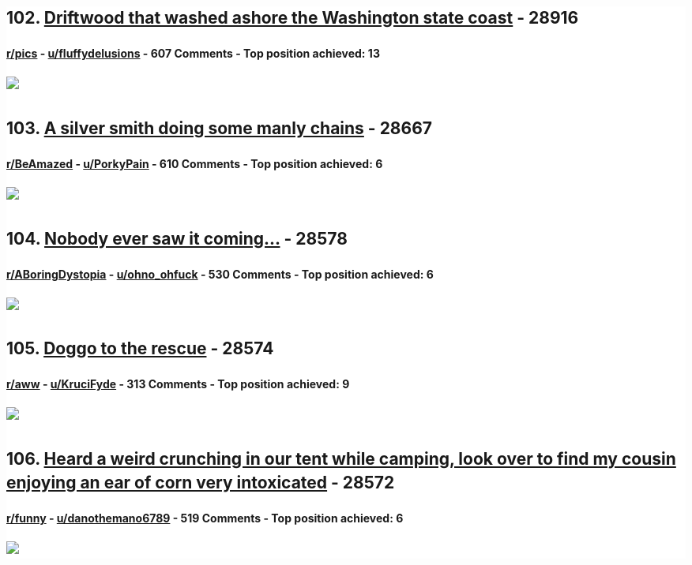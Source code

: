 ## 102. [Driftwood that washed ashore the Washington state coast](http://reddit.com/r/pics/comments/i65zd1/driftwood_that_washed_ashore_the_washington_state/) - 28916
#### [r/pics](http://reddit.com/r/pics) - [u/fluffydelusions](http://reddit.com/u/fluffydelusions) - 607 Comments - Top position achieved: 13

<a href="https://i.redd.it/s4e6xpfw6uf51.jpg"><img src="https://b.thumbs.redditmedia.com/Dg34pK9xsSy6OM5rWKUf0WanvWZrHY79qpPkh-nrOoc.jpg"></img></a>

## 103. [A silver smith doing some manly chains](http://reddit.com/r/BeAmazed/comments/i5vwoo/a_silver_smith_doing_some_manly_chains/) - 28667
#### [r/BeAmazed](http://reddit.com/r/BeAmazed) - [u/PorkyPain](http://reddit.com/u/PorkyPain) - 610 Comments - Top position achieved: 6

<a href="https://v.redd.it/k9vogcn7pqf51"><img src="https://a.thumbs.redditmedia.com/vjtUc1otsnJKwJ2ZC9i7XEqonFqYjGJWdeKEqa2jRs8.jpg"></img></a>

## 104. [Nobody ever saw it coming...](http://reddit.com/r/ABoringDystopia/comments/i5wymv/nobody_ever_saw_it_coming/) - 28578
#### [r/ABoringDystopia](http://reddit.com/r/ABoringDystopia) - [u/ohno_ohfuck](http://reddit.com/u/ohno_ohfuck) - 530 Comments - Top position achieved: 6

<a href="https://i.redd.it/bxta5mvx9rf51.png"><img src="https://b.thumbs.redditmedia.com/XhHOXj_RztZ1Ru_QN9LXieeHkheNsMBXcbe0q9UgRcY.jpg"></img></a>

## 105. [Doggo to the rescue](http://reddit.com/r/aww/comments/i60z5x/doggo_to_the_rescue/) - 28574
#### [r/aww](http://reddit.com/r/aww) - [u/KruciFyde](http://reddit.com/u/KruciFyde) - 313 Comments - Top position achieved: 9

<a href="https://v.redd.it/yox26fvnrsf51"><img src="https://b.thumbs.redditmedia.com/4XY7VPUgenU0hb49bA3Gq-QGCTaEe2oAfbSE6VrTnAs.jpg"></img></a>

## 106. [Heard a weird crunching in our tent while camping, look over to find my cousin enjoying an ear of corn very intoxicated](http://reddit.com/r/funny/comments/i5tnza/heard_a_weird_crunching_in_our_tent_while_camping/) - 28572
#### [r/funny](http://reddit.com/r/funny) - [u/danothemano6789](http://reddit.com/u/danothemano6789) - 519 Comments - Top position achieved: 6

<a href="https://imgur.com/cnB8b91"><img src="https://b.thumbs.redditmedia.com/b9-nuOR6jkORTBA1wEJvfe3LNa2mqxA5vySdCyJylxs.jpg"></img></a>
